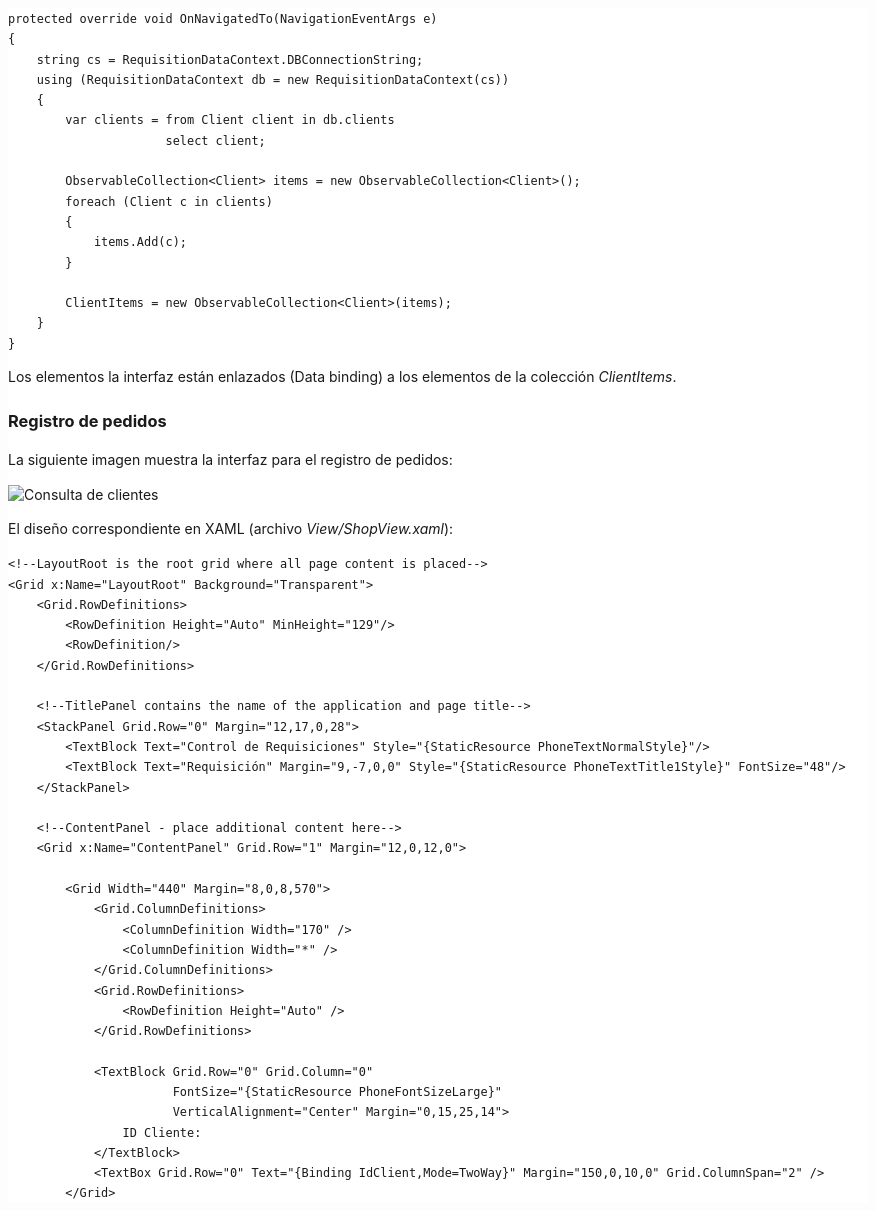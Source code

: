 ```
protected override void OnNavigatedTo(NavigationEventArgs e)
{
    string cs = RequisitionDataContext.DBConnectionString;
    using (RequisitionDataContext db = new RequisitionDataContext(cs))
    {
        var clients = from Client client in db.clients
                      select client;

        ObservableCollection<Client> items = new ObservableCollection<Client>();
        foreach (Client c in clients)
        {
            items.Add(c);
        }

        ClientItems = new ObservableCollection<Client>(items);
    }
}
```

Los elementos la interfaz están enlazados (Data binding) a los elementos de la colección _ClientItems_.

### Registro de pedidos

La siguiente imagen muestra la interfaz para el registro de pedidos:

![Consulta de clientes](/report-iii-wp8-web-services/ws_wp8_07.png)

El diseño correspondiente en XAML (archivo _View/ShopView.xaml_):

```
<!--LayoutRoot is the root grid where all page content is placed-->
<Grid x:Name="LayoutRoot" Background="Transparent">
    <Grid.RowDefinitions>
        <RowDefinition Height="Auto" MinHeight="129"/>
        <RowDefinition/>
    </Grid.RowDefinitions>

    <!--TitlePanel contains the name of the application and page title-->
    <StackPanel Grid.Row="0" Margin="12,17,0,28">
        <TextBlock Text="Control de Requisiciones" Style="{StaticResource PhoneTextNormalStyle}"/>
        <TextBlock Text="Requisición" Margin="9,-7,0,0" Style="{StaticResource PhoneTextTitle1Style}" FontSize="48"/>
    </StackPanel>

    <!--ContentPanel - place additional content here-->
    <Grid x:Name="ContentPanel" Grid.Row="1" Margin="12,0,12,0">

        <Grid Width="440" Margin="8,0,8,570">
            <Grid.ColumnDefinitions>
                <ColumnDefinition Width="170" />
                <ColumnDefinition Width="*" />
            </Grid.ColumnDefinitions>
            <Grid.RowDefinitions>
                <RowDefinition Height="Auto" />
            </Grid.RowDefinitions>

            <TextBlock Grid.Row="0" Grid.Column="0"
                       FontSize="{StaticResource PhoneFontSizeLarge}"
                       VerticalAlignment="Center" Margin="0,15,25,14">
                ID Cliente:
            </TextBlock>
            <TextBox Grid.Row="0" Text="{Binding IdClient,Mode=TwoWay}" Margin="150,0,10,0" Grid.ColumnSpan="2" />
        </Grid>
```